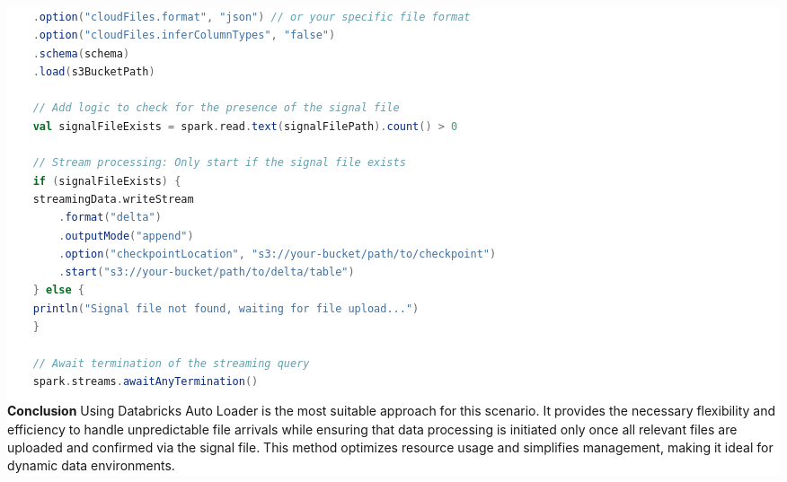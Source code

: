 ```scala
    .option("cloudFiles.format", "json") // or your specific file format
    .option("cloudFiles.inferColumnTypes", "false")
    .schema(schema)
    .load(s3BucketPath)

    // Add logic to check for the presence of the signal file
    val signalFileExists = spark.read.text(signalFilePath).count() > 0

    // Stream processing: Only start if the signal file exists
    if (signalFileExists) {
    streamingData.writeStream
        .format("delta")
        .outputMode("append")
        .option("checkpointLocation", "s3://your-bucket/path/to/checkpoint")
        .start("s3://your-bucket/path/to/delta/table")
    } else {
    println("Signal file not found, waiting for file upload...")
    }

    // Await termination of the streaming query
    spark.streams.awaitAnyTermination()
```

**Conclusion**
Using Databricks Auto Loader is the most suitable approach for this scenario. It provides the necessary flexibility and efficiency to handle unpredictable file arrivals while ensuring that data processing is initiated only once all relevant files are uploaded and confirmed via the signal file. This method optimizes resource usage and simplifies management, making it ideal for dynamic data environments.

